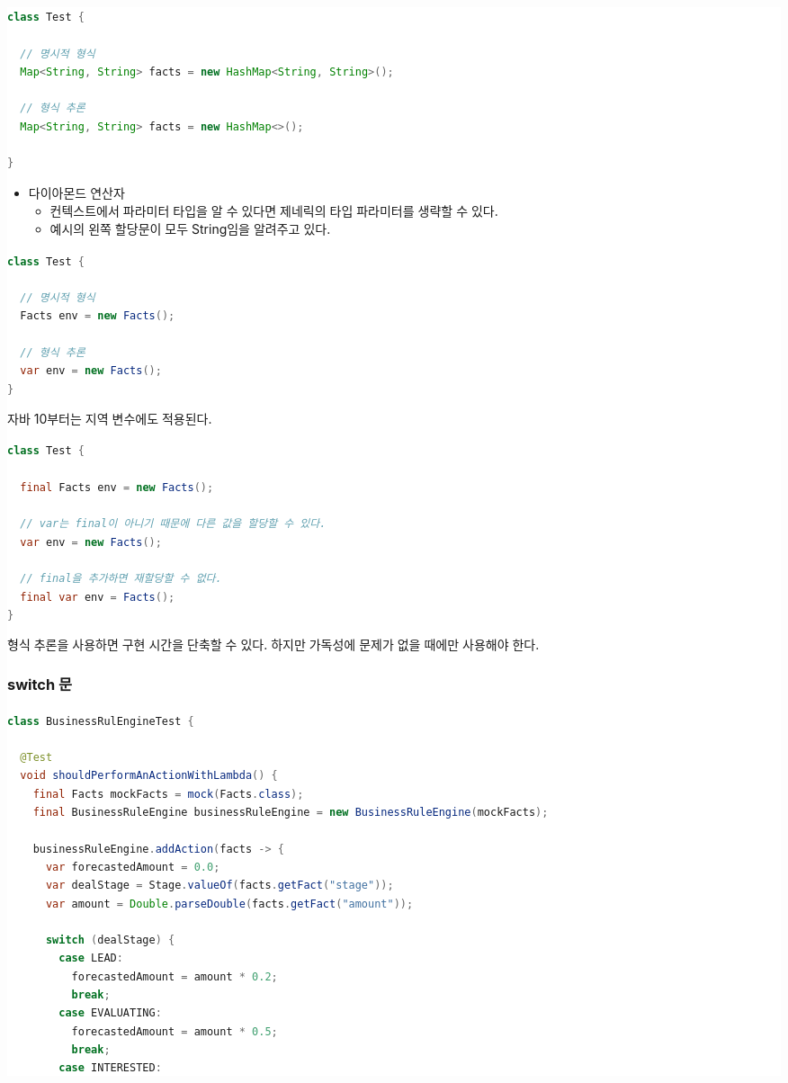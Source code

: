 ```java
class Test {

  // 명시적 형식
  Map<String, String> facts = new HashMap<String, String>();

  // 형식 추론
  Map<String, String> facts = new HashMap<>();

}
```

- 다이아몬드 연산자
    - 컨텍스트에서 파라미터 타입을 알 수 있다면 제네릭의 타입 파라미터를 생략할 수 있다.
    - 예시의 왼쪽 할당문이 모두 String임을 알려주고 있다.

```java
class Test {

  // 명시적 형식
  Facts env = new Facts();

  // 형식 추론
  var env = new Facts();
}  
```

자바 10부터는 지역 변수에도 적용된다.

```java
class Test {

  final Facts env = new Facts();

  // var는 final이 아니기 때문에 다른 값을 할당할 수 있다.
  var env = new Facts();

  // final을 추가하면 재할당할 수 없다.
  final var env = Facts();
}  
```

형식 추론을 사용하면 구현 시간을 단축할 수 있다. 하지만 가독성에 문제가 없을 때에만 사용해야 한다.

### switch 문

```java
class BusinessRulEngineTest {

  @Test
  void shouldPerformAnActionWithLambda() {
    final Facts mockFacts = mock(Facts.class);
    final BusinessRuleEngine businessRuleEngine = new BusinessRuleEngine(mockFacts);

    businessRuleEngine.addAction(facts -> {
      var forecastedAmount = 0.0;
      var dealStage = Stage.valueOf(facts.getFact("stage"));
      var amount = Double.parseDouble(facts.getFact("amount"));

      switch (dealStage) {
        case LEAD:
          forecastedAmount = amount * 0.2;
          break;
        case EVALUATING:
          forecastedAmount = amount * 0.5;
          break;
        case INTERESTED:
```